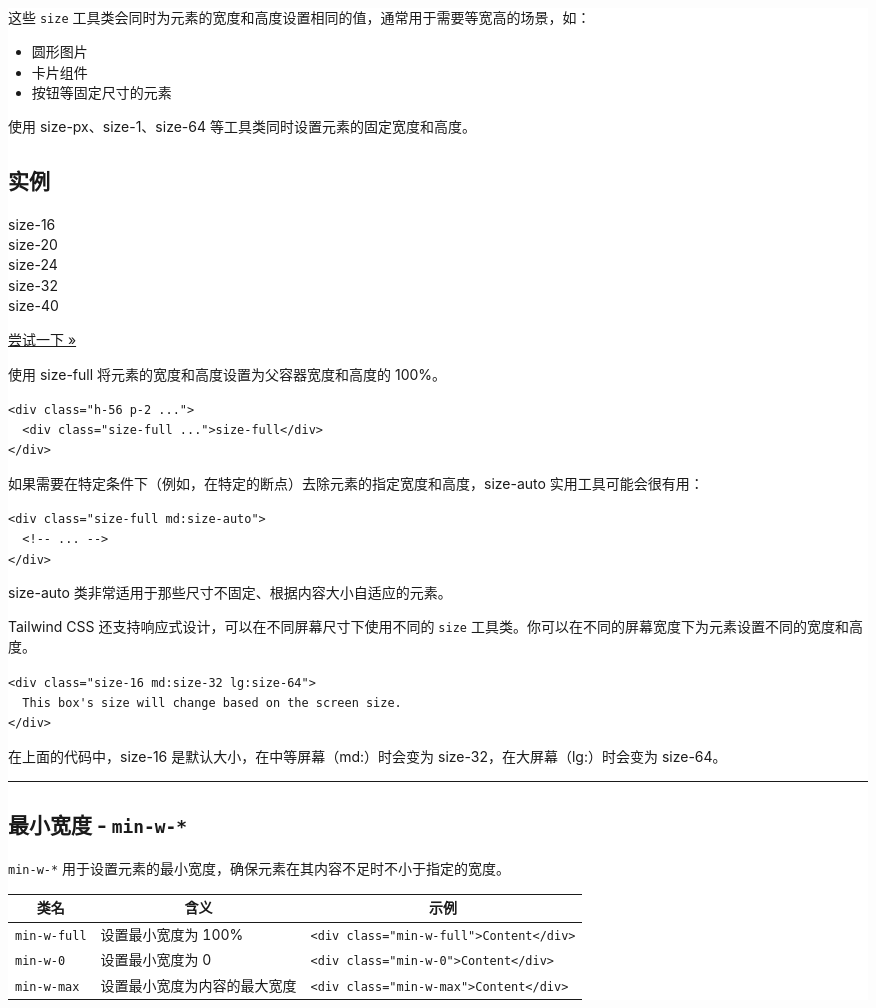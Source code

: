 
这些 `size` 工具类会同时为元素的宽度和高度设置相同的值，通常用于需要等宽高的场景，如：

+   圆形图片
+   卡片组件
+   按钮等固定尺寸的元素

使用 size-px、size-1、size-64 等工具类同时设置元素的固定宽度和高度。

## 实例

<div class\="size-16 ..."\>size-16</div\>  
<div class\="size-20 ..."\>size-20</div\>  
<div class\="size-24 ..."\>size-24</div\>  
<div class\="size-32 ..."\>size-32</div\>  
<div class\="size-40 ..."\>size-40</div\>  

[尝试一下 »](https://www.runoob.com/try/try.php?filename=trytailwindcss_sizing6)

使用 size-full 将元素的宽度和高度设置为父容器宽度和高度的 100%。

```
<div class="h-56 p-2 ...">
  <div class="size-full ...">size-full</div>
</div>
```

如果需要在特定条件下（例如，在特定的断点）去除元素的指定宽度和高度，size-auto 实用工具可能会很有用：

```
<div class="size-full md:size-auto">
  <!-- ... -->
</div>
```

size-auto 类非常适用于那些尺寸不固定、根据内容大小自适应的元素。

Tailwind CSS 还支持响应式设计，可以在不同屏幕尺寸下使用不同的 `size` 工具类。你可以在不同的屏幕宽度下为元素设置不同的宽度和高度。

```
<div class="size-16 md:size-32 lg:size-64">
  This box's size will change based on the screen size.
</div>
```

在上面的代码中，size-16 是默认大小，在中等屏幕（md:）时会变为 size-32，在大屏幕（lg:）时会变为 size-64。

* * *

## **最小宽度** - `min-w-*`

`min-w-*` 用于设置元素的最小宽度，确保元素在其内容不足时不小于指定的宽度。

| 类名         | 含义                         | 示例                                    |
| ------------ | ---------------------------- | --------------------------------------- |
| `min-w-full` | 设置最小宽度为 100%          | `<div class="min-w-full">Content</div>` |
| `min-w-0`    | 设置最小宽度为 0             | `<div class="min-w-0">Content</div>`    |
| `min-w-max`  | 设置最小宽度为内容的最大宽度 | `<div class="min-w-max">Content</div>`  |
